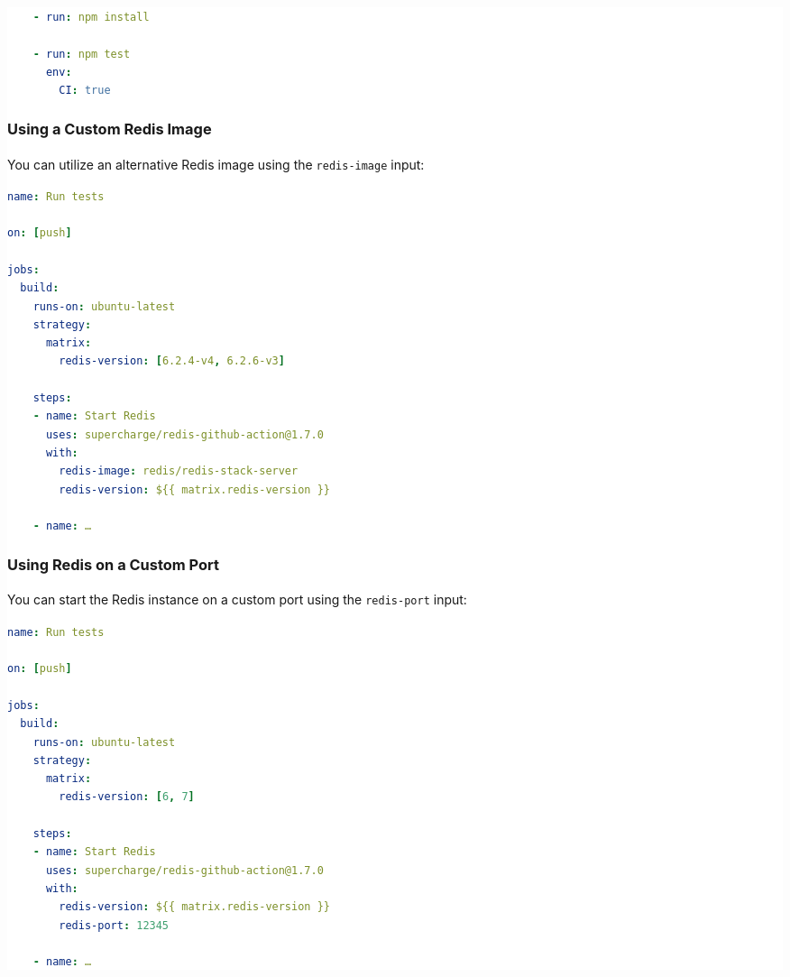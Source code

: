 ```yaml
    - run: npm install

    - run: npm test
      env:
        CI: true
```


### Using a Custom Redis Image
You can utilize an alternative Redis image using the `redis-image` input:

```yaml
name: Run tests

on: [push]

jobs:
  build:
    runs-on: ubuntu-latest
    strategy:
      matrix:
        redis-version: [6.2.4-v4, 6.2.6-v3]

    steps:
    - name: Start Redis
      uses: supercharge/redis-github-action@1.7.0
      with:
        redis-image: redis/redis-stack-server
        redis-version: ${{ matrix.redis-version }}

    - name: …
```


### Using Redis on a Custom Port
You can start the Redis instance on a custom port using the `redis-port` input:

```yaml
name: Run tests

on: [push]

jobs:
  build:
    runs-on: ubuntu-latest
    strategy:
      matrix:
        redis-version: [6, 7]

    steps:
    - name: Start Redis
      uses: supercharge/redis-github-action@1.7.0
      with:
        redis-version: ${{ matrix.redis-version }}
        redis-port: 12345

    - name: …
```
